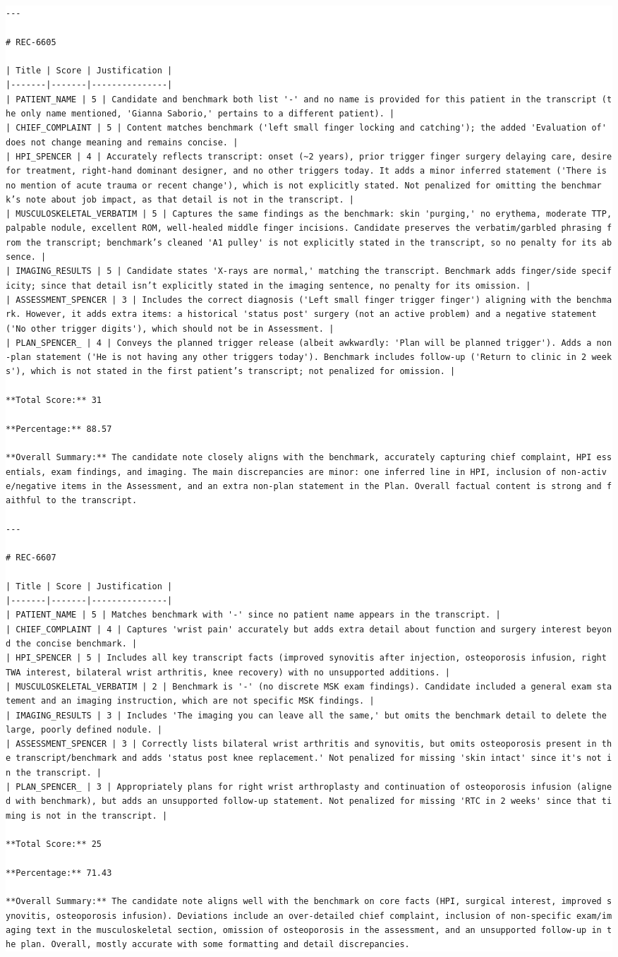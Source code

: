     ---

    # REC-6605

    | Title | Score | Justification |
    |-------|-------|---------------|
    | PATIENT_NAME | 5 | Candidate and benchmark both list '-' and no name is provided for this patient in the transcript (the only name mentioned, 'Gianna Saborio,' pertains to a different patient). |
    | CHIEF_COMPLAINT | 5 | Content matches benchmark ('left small finger locking and catching'); the added 'Evaluation of' does not change meaning and remains concise. |
    | HPI_SPENCER | 4 | Accurately reflects transcript: onset (~2 years), prior trigger finger surgery delaying care, desire for treatment, right-hand dominant designer, and no other triggers today. It adds a minor inferred statement ('There is no mention of acute trauma or recent change'), which is not explicitly stated. Not penalized for omitting the benchmark’s note about job impact, as that detail is not in the transcript. |
    | MUSCULOSKELETAL_VERBATIM | 5 | Captures the same findings as the benchmark: skin 'purging,' no erythema, moderate TTP, palpable nodule, excellent ROM, well-healed middle finger incisions. Candidate preserves the verbatim/garbled phrasing from the transcript; benchmark’s cleaned 'A1 pulley' is not explicitly stated in the transcript, so no penalty for its absence. |
    | IMAGING_RESULTS | 5 | Candidate states 'X-rays are normal,' matching the transcript. Benchmark adds finger/side specificity; since that detail isn’t explicitly stated in the imaging sentence, no penalty for its omission. |
    | ASSESSMENT_SPENCER | 3 | Includes the correct diagnosis ('Left small finger trigger finger') aligning with the benchmark. However, it adds extra items: a historical 'status post' surgery (not an active problem) and a negative statement ('No other trigger digits'), which should not be in Assessment. |
    | PLAN_SPENCER_ | 4 | Conveys the planned trigger release (albeit awkwardly: 'Plan will be planned trigger'). Adds a non-plan statement ('He is not having any other triggers today'). Benchmark includes follow-up ('Return to clinic in 2 weeks'), which is not stated in the first patient’s transcript; not penalized for omission. |

    **Total Score:** 31

    **Percentage:** 88.57

    **Overall Summary:** The candidate note closely aligns with the benchmark, accurately capturing chief complaint, HPI essentials, exam findings, and imaging. The main discrepancies are minor: one inferred line in HPI, inclusion of non-active/negative items in the Assessment, and an extra non-plan statement in the Plan. Overall factual content is strong and faithful to the transcript.

    ---

    # REC-6607

    | Title | Score | Justification |
    |-------|-------|---------------|
    | PATIENT_NAME | 5 | Matches benchmark with '-' since no patient name appears in the transcript. |
    | CHIEF_COMPLAINT | 4 | Captures 'wrist pain' accurately but adds extra detail about function and surgery interest beyond the concise benchmark. |
    | HPI_SPENCER | 5 | Includes all key transcript facts (improved synovitis after injection, osteoporosis infusion, right TWA interest, bilateral wrist arthritis, knee recovery) with no unsupported additions. |
    | MUSCULOSKELETAL_VERBATIM | 2 | Benchmark is '-' (no discrete MSK exam findings). Candidate included a general exam statement and an imaging instruction, which are not specific MSK findings. |
    | IMAGING_RESULTS | 3 | Includes 'The imaging you can leave all the same,' but omits the benchmark detail to delete the large, poorly defined nodule. |
    | ASSESSMENT_SPENCER | 3 | Correctly lists bilateral wrist arthritis and synovitis, but omits osteoporosis present in the transcript/benchmark and adds 'status post knee replacement.' Not penalized for missing 'skin intact' since it's not in the transcript. |
    | PLAN_SPENCER_ | 3 | Appropriately plans for right wrist arthroplasty and continuation of osteoporosis infusion (aligned with benchmark), but adds an unsupported follow-up statement. Not penalized for missing 'RTC in 2 weeks' since that timing is not in the transcript. |

    **Total Score:** 25

    **Percentage:** 71.43

    **Overall Summary:** The candidate note aligns well with the benchmark on core facts (HPI, surgical interest, improved synovitis, osteoporosis infusion). Deviations include an over-detailed chief complaint, inclusion of non-specific exam/imaging text in the musculoskeletal section, omission of osteoporosis in the assessment, and an unsupported follow-up in the plan. Overall, mostly accurate with some formatting and detail discrepancies.
